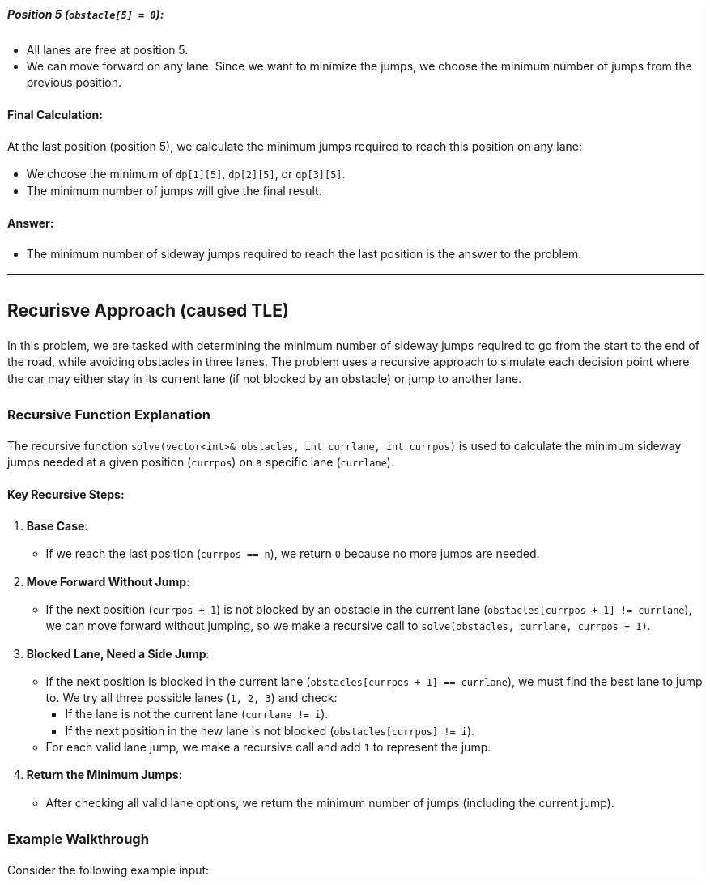 ##### Position 5 (`obstacle[5] = 0`):
- All lanes are free at position 5.
- We can move forward on any lane. Since we want to minimize the jumps, we choose the minimum number of jumps from the previous position.

#### Final Calculation:
At the last position (position 5), we calculate the minimum jumps required to reach this position on any lane:
- We choose the minimum of `dp[1][5]`, `dp[2][5]`, or `dp[3][5]`.
- The minimum number of jumps will give the final result.

#### Answer:
- The minimum number of sideway jumps required to reach the last position is the answer to the problem.

---

## Recurisve Approach (caused TLE)
In this problem, we are tasked with determining the minimum number of sideway jumps required to go from the start to the end of the road, while avoiding obstacles in three lanes. The problem uses a recursive approach to simulate each decision point where the car may either stay in its current lane (if not blocked by an obstacle) or jump to another lane.

### Recursive Function Explanation

The recursive function `solve(vector<int>& obstacles, int currlane, int currpos)` is used to calculate the minimum sideway jumps needed at a given position (`currpos`) on a specific lane (`currlane`).

#### Key Recursive Steps:
1. **Base Case**:
   - If we reach the last position (`currpos == n`), we return `0` because no more jumps are needed.

2. **Move Forward Without Jump**:
   - If the next position (`currpos + 1`) is not blocked by an obstacle in the current lane (`obstacles[currpos + 1] != currlane`), we can move forward without jumping, so we make a recursive call to `solve(obstacles, currlane, currpos + 1)`.

3. **Blocked Lane, Need a Side Jump**:
   - If the next position is blocked in the current lane (`obstacles[currpos + 1] == currlane`), we must find the best lane to jump to. We try all three possible lanes (`1, 2, 3`) and check:
     - If the lane is not the current lane (`currlane != i`).
     - If the next position in the new lane is not blocked (`obstacles[currpos] != i`).
   - For each valid lane jump, we make a recursive call and add `1` to represent the jump.

4. **Return the Minimum Jumps**:
   - After checking all valid lane options, we return the minimum number of jumps (including the current jump).

### Example Walkthrough

Consider the following example input:
